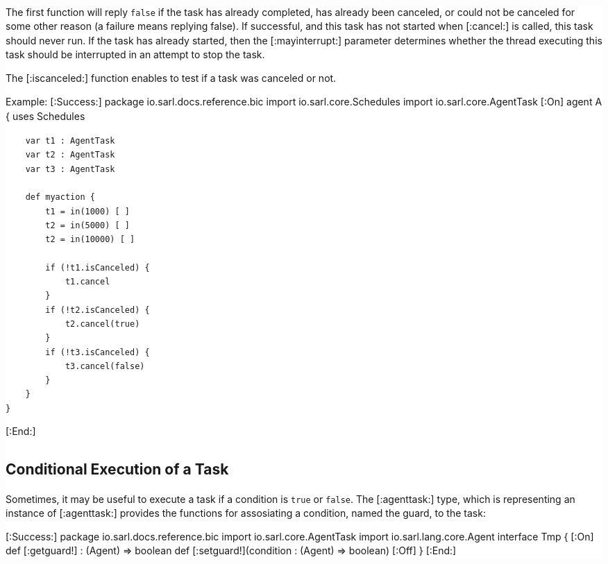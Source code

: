 
The first function will reply `false` if the task has already completed, has already been canceled,
or could not be canceled for some other reason (a failure means replying false).
If successful, and this task has not started when [:cancel:] is called, this task should never
run. If the task has already started, then the [:mayinterrupt:] parameter determines
whether the thread executing this task should be interrupted in an attempt to stop the task.

The [:iscanceled:] function enables to test if a task was canceled or not.

Example:
[:Success:]
	package io.sarl.docs.reference.bic
	import io.sarl.core.Schedules
	import io.sarl.core.AgentTask
	[:On]
	agent A {
		uses Schedules
		
		var t1 : AgentTask
		var t2 : AgentTask
		var t3 : AgentTask

		def myaction {
			t1 = in(1000) [ ]
			t2 = in(5000) [ ]
			t2 = in(10000) [ ]

			if (!t1.isCanceled) {
				t1.cancel
			}
			if (!t2.isCanceled) {
				t2.cancel(true)
			}
			if (!t3.isCanceled) {
				t3.cancel(false)
			}
		}
	}
[:End:]


## Conditional Execution of a Task

Sometimes, it may be useful to execute a task if a condition is `true` or `false`. The 
[:agenttask:] type, which is representing an instance of [:agenttask:] provides
the functions for assosiating a condition, named the guard, to the task:

[:Success:]
	package io.sarl.docs.reference.bic
	import io.sarl.core.AgentTask
	import io.sarl.lang.core.Agent
	interface Tmp {
	[:On]
		def [:getguard!] : (Agent) => boolean
		def [:setguard!](condition : (Agent) => boolean)
	[:Off]
	}
[:End:]
